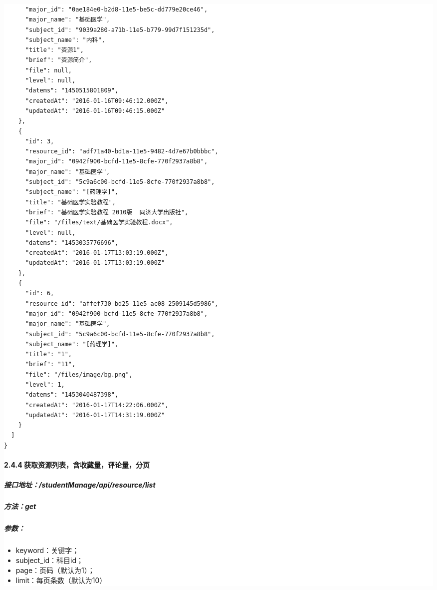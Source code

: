 ```
      "major_id": "0ae184e0-b2d8-11e5-be5c-dd779e20ce46",
      "major_name": "基础医学",
      "subject_id": "9039a280-a71b-11e5-b779-99d7f151235d",
      "subject_name": "内科",
      "title": "资源1",
      "brief": "资源简介",
      "file": null,
      "level": null,
      "datems": "1450515801809",
      "createdAt": "2016-01-16T09:46:12.000Z",
      "updatedAt": "2016-01-16T09:46:15.000Z"
    },
    {
      "id": 3,
      "resource_id": "adf71a40-bd1a-11e5-9482-4d7e67b0bbbc",
      "major_id": "0942f900-bcfd-11e5-8cfe-770f2937a8b8",
      "major_name": "基础医学",
      "subject_id": "5c9a6c00-bcfd-11e5-8cfe-770f2937a8b8",
      "subject_name": "[药理学]",
      "title": "基础医学实验教程",
      "brief": "基础医学实验教程 2010版  同济大学出版社",
      "file": "/files/text/基础医学实验教程.docx",
      "level": null,
      "datems": "1453035776696",
      "createdAt": "2016-01-17T13:03:19.000Z",
      "updatedAt": "2016-01-17T13:03:19.000Z"
    },
    {
      "id": 6,
      "resource_id": "affef730-bd25-11e5-ac08-2509145d5986",
      "major_id": "0942f900-bcfd-11e5-8cfe-770f2937a8b8",
      "major_name": "基础医学",
      "subject_id": "5c9a6c00-bcfd-11e5-8cfe-770f2937a8b8",
      "subject_name": "[药理学]",
      "title": "1",
      "brief": "11",
      "file": "/files/image/bg.png",
      "level": 1,
      "datems": "1453040487398",
      "createdAt": "2016-01-17T14:22:06.000Z",
      "updatedAt": "2016-01-17T14:31:19.000Z"
    }
  ]
}
```
<a name="获取资源列表1"></a>
#### 2.4.4 获取资源列表，含收藏量，评论量，分页
##### 接口地址：/studentManage/api/resource/list
##### 方法：get
##### 参数：
- keyword：关键字；
- subject_id：科目id；
- page：页码（默认为1）；
- limit：每页条数（默认为10）
